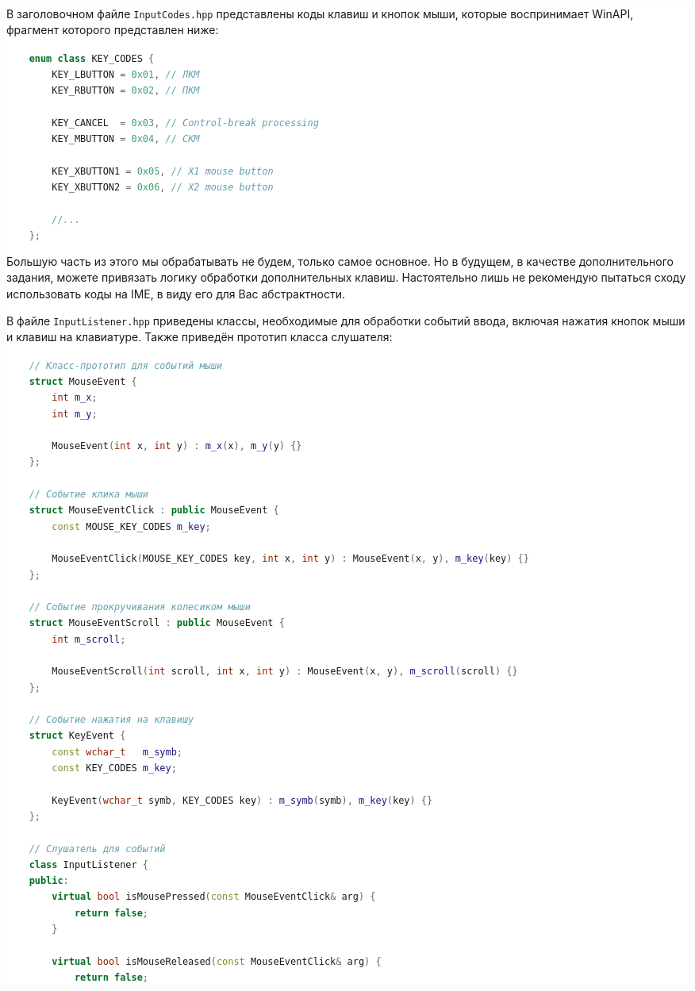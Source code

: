 В заголовочном файле ```InputCodes.hpp``` представлены коды клавиш и кнопок мыши, которые воспринимает WinAPI, фрагмент которого представлен ниже:

```c++
	enum class KEY_CODES {
		KEY_LBUTTON = 0x01, // ЛКМ
		KEY_RBUTTON = 0x02, // ПКМ

		KEY_CANCEL  = 0x03, // Control-break processing
		KEY_MBUTTON = 0x04, // СКМ 

		KEY_XBUTTON1 = 0x05, // X1 mouse button
		KEY_XBUTTON2 = 0x06, // X2 mouse button

		//...
	};
```

Большую часть из этого мы обрабатывать не будем, только самое основное. Но в будущем, в качестве дополнительного задания, можете привязать логику обработки дополнительных клавиш. Настоятельно лишь не рекомендую пытаться сходу использовать коды на IME, в виду его для Вас абстрактности.


В файле ```InputListener.hpp``` приведены классы, необходимые для обработки событий ввода, включая нажатия кнопок мыши и клавиш на клавиатуре. Также приведён прототип класса слушателя:

```c++
	// Класс-прототип для событий мыши
	struct MouseEvent {
		int m_x;
		int m_y;

		MouseEvent(int x, int y) : m_x(x), m_y(y) {}
	};

	// Событие клика мыши
	struct MouseEventClick : public MouseEvent {
		const MOUSE_KEY_CODES m_key;
		
		MouseEventClick(MOUSE_KEY_CODES key, int x, int y) : MouseEvent(x, y), m_key(key) {}
	};

	// Событие прокручивания колесиком мыши
	struct MouseEventScroll : public MouseEvent {
		int m_scroll;

		MouseEventScroll(int scroll, int x, int y) : MouseEvent(x, y), m_scroll(scroll) {}
	};

	// Событие нажатия на клавишу
	struct KeyEvent {
		const wchar_t   m_symb;
		const KEY_CODES m_key;

		KeyEvent(wchar_t symb, KEY_CODES key) : m_symb(symb), m_key(key) {}
	};

	// Слушатель для событий 
	class InputListener {
	public:
		virtual bool isMousePressed(const MouseEventClick& arg) {
			return false;
		}

		virtual bool isMouseReleased(const MouseEventClick& arg) {
			return false;
```